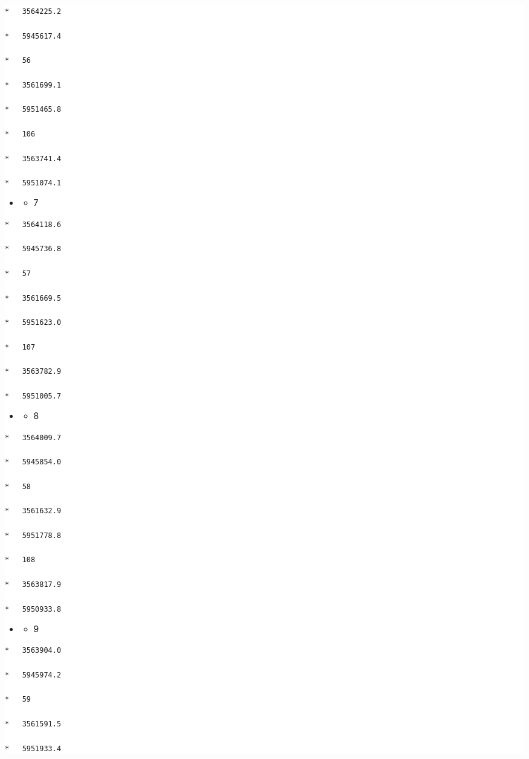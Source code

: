     *   3564225.2

    *   5945617.4

    *   56

    *   3561699.1

    *   5951465.8

    *   106

    *   3563741.4

    *   5951074.1


*    *   7

    *   3564118.6

    *   5945736.8

    *   57

    *   3561669.5

    *   5951623.0

    *   107

    *   3563782.9

    *   5951005.7


*    *   8

    *   3564009.7

    *   5945854.0

    *   58

    *   3561632.9

    *   5951778.8

    *   108

    *   3563817.9

    *   5950933.8


*    *   9

    *   3563904.0

    *   5945974.2

    *   59

    *   3561591.5

    *   5951933.4
